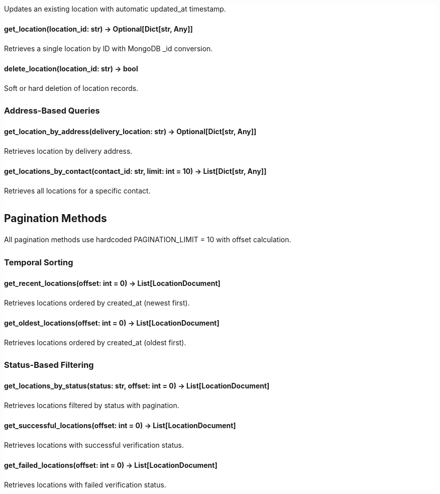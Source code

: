 Updates an existing location with automatic updated_at timestamp.

#### get_location(location_id: str) -> Optional[Dict[str, Any]]

Retrieves a single location by ID with MongoDB _id conversion.

#### delete_location(location_id: str) -> bool

Soft or hard deletion of location records.

### Address-Based Queries

#### get_location_by_address(delivery_location: str) -> Optional[Dict[str, Any]]

Retrieves location by delivery address.

#### get_locations_by_contact(contact_id: str, limit: int = 10) -> List[Dict[str, Any]]

Retrieves all locations for a specific contact.

## Pagination Methods

All pagination methods use hardcoded PAGINATION_LIMIT = 10 with offset calculation.

### Temporal Sorting

#### get_recent_locations(offset: int = 0) -> List[LocationDocument]

Retrieves locations ordered by created_at (newest first).

#### get_oldest_locations(offset: int = 0) -> List[LocationDocument]

Retrieves locations ordered by created_at (oldest first).

### Status-Based Filtering

#### get_locations_by_status(status: str, offset: int = 0) -> List[LocationDocument]

Retrieves locations filtered by status with pagination.

#### get_successful_locations(offset: int = 0) -> List[LocationDocument]

Retrieves locations with successful verification status.

#### get_failed_locations(offset: int = 0) -> List[LocationDocument]

Retrieves locations with failed verification status.
